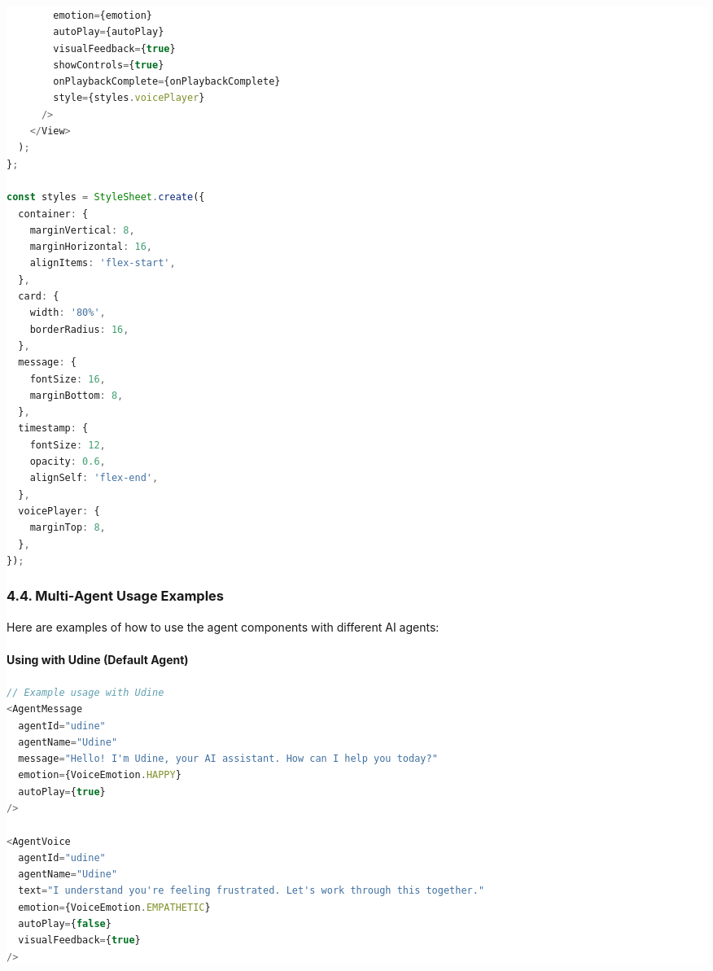 ```typescript
        emotion={emotion}
        autoPlay={autoPlay}
        visualFeedback={true}
        showControls={true}
        onPlaybackComplete={onPlaybackComplete}
        style={styles.voicePlayer}
      />
    </View>
  );
};

const styles = StyleSheet.create({
  container: {
    marginVertical: 8,
    marginHorizontal: 16,
    alignItems: 'flex-start',
  },
  card: {
    width: '80%',
    borderRadius: 16,
  },
  message: {
    fontSize: 16,
    marginBottom: 8,
  },
  timestamp: {
    fontSize: 12,
    opacity: 0.6,
    alignSelf: 'flex-end',
  },
  voicePlayer: {
    marginTop: 8,
  },
});
```

### 4.4. Multi-Agent Usage Examples

Here are examples of how to use the agent components with different AI agents:

#### Using with Udine (Default Agent)
```typescript
// Example usage with Udine
<AgentMessage
  agentId="udine"
  agentName="Udine"
  message="Hello! I'm Udine, your AI assistant. How can I help you today?"
  emotion={VoiceEmotion.HAPPY}
  autoPlay={true}
/>

<AgentVoice
  agentId="udine"
  agentName="Udine"
  text="I understand you're feeling frustrated. Let's work through this together."
  emotion={VoiceEmotion.EMPATHETIC}
  autoPlay={false}
  visualFeedback={true}
/>
```
